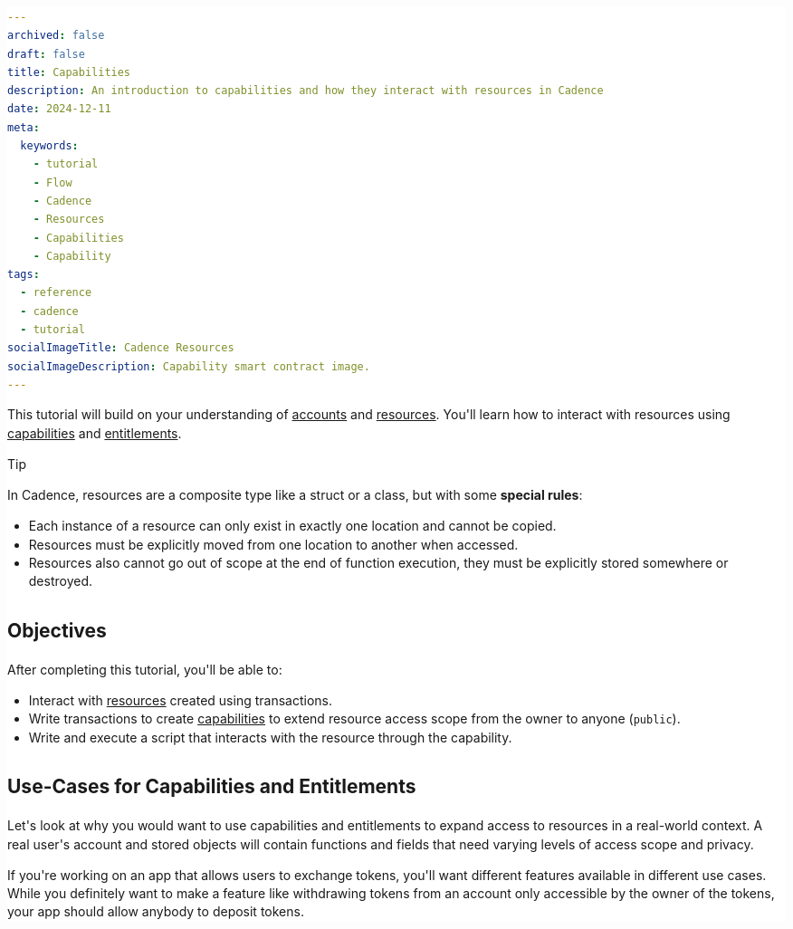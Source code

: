 ```yaml
---
archived: false
draft: false
title: Capabilities
description: An introduction to capabilities and how they interact with resources in Cadence
date: 2024-12-11
meta:
  keywords:
    - tutorial
    - Flow
    - Cadence
    - Resources
    - Capabilities
    - Capability
tags:
  - reference
  - cadence
  - tutorial
socialImageTitle: Cadence Resources
socialImageDescription: Capability smart contract image.
---
```


This tutorial will build on your understanding of [accounts] and [resources]. You'll learn how to interact with resources using [capabilities] and [entitlements].

> [!TIP]
>
> In Cadence, resources are a composite type like a struct or a class, but with some **special rules**:
> - Each instance of a resource can only exist in exactly one location and cannot be copied.
> - Resources must be explicitly moved from one location to another when accessed.
> - Resources also cannot go out of scope at the end of function execution, they must be explicitly stored somewhere or destroyed.

## Objectives

After completing this tutorial, you'll be able to:

* Interact with [resources] created using transactions.
* Write transactions to create [capabilities] to extend resource access scope from the owner to anyone (`public`).
* Write and execute a script that interacts with the resource through the capability.

## Use-Cases for Capabilities and Entitlements

Let's look at why you would want to use capabilities and entitlements to expand access to resources in a real-world context. A real user's account and stored objects will contain functions and fields that need varying levels of access scope and privacy.

If you're working on an app that allows users to exchange tokens, you'll want different features available in different use cases. While you definitely want to make a feature like withdrawing tokens from an account only accessible by the owner of the tokens, your app should allow anybody to deposit tokens.


[accounts]: ../language/accounts/index.mdx
[storage]: ../language/accounts/storage.mdx
[resources]: ../language/resources.mdx
[resource]: ../language/resources.mdx
[capabilities]: ../language/capabilities.md
[Capabilities]: ../language/capabilities.md
[entitlements]: ../language/access-control.md#entitlements
[reference]: ../language/references.mdx
[`IssueStorageCapabilityController`]: ../language/accounts/capabilities.mdx#accountstoragecapabilities-and-accountaccountcapabilities
[`PublishCapability`]: /language/accounts/capabilities.mdx#accountcapabilities
[issue]: ../language/accounts/capabilities.mdx#issuing-capabilities
[publish]: ../language/accounts/capabilities.mdx#publishing-capabilities
[resources tutorial]: ./03-resources.md
[capability controller]: ../language/accounts/capabilities.mdx#accountcapabilities
[revoke capabilities]: ../language/accounts/capabilities.mdx#revoking-capabilities
[Cadence Best Practices document]: ../design-patterns.md
[Anti-patterns document]: ../anti-patterns.md